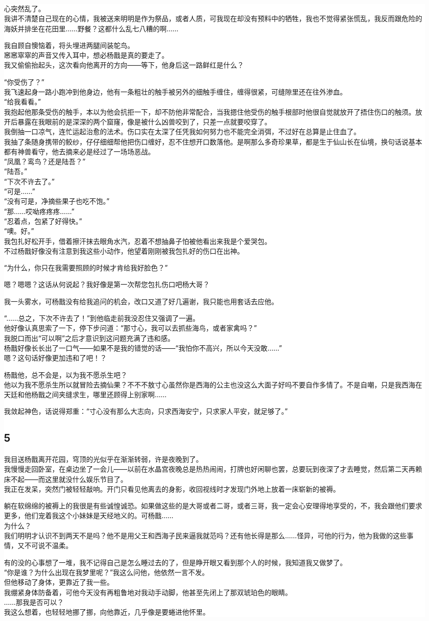 心突然乱了。  
我讲不清楚自己现在的心情，我被送来明明是作为祭品，或者人质，可我现在却没有预料中的牺牲，我也不觉得紧张慌乱，我反而跟危险的海妖并排坐在花田里……野餐？这都什么乱七八糟的啊……

我自顾自懊恼着，将头埋进两腿间装鸵鸟。  
窸窸窣窣的声音又传入耳中，想必杨戬是真的要走了。  
我又偷偷抬起头，这次看向他离开的方向——等下，他身后这一路鲜红是什么？

“你受伤了？”  
我飞速起身一路小跑冲到他身边，他有一条粗壮的触手被另外的细触手缠住，缠得很紧，可缝隙里还在往外渗血。  
“给我看看。”  
我抱起他那条受伤的触手，本以为他会抗拒一下，却不防他非常配合，当我摁住他受伤的触手根部时他很自觉就放开了捂住伤口的触须。放开后暴露在我眼前的是深深的两个窟窿，像是被什么凶兽咬到了，只差一点就要咬穿了。  
我倒抽一口凉气，连忙运起治愈的法术。伤口实在太深了任凭我如何努力也不能完全消弭，不过好在总算是止住血了。  
我抽了条随身携带的鲛纱，仔仔细细帮他把伤口缠好，忍不住想开口数落他。是啊那么多奇珍果草，都是生于仙山长在仙境，换句话说基本都有神兽看守，他去摘来必是经过了一场场恶战。  
“凤凰？鸾鸟？还是陆吾？”  
“陆吾。”  
“下次不许去了。”  
“可是……”  
“没有可是，净摘些果子也吃不饱。”  
“那……哎呦疼疼疼……”  
“忍着点，包紧了好得快。”  
“噢。好。”  
我包扎好松开手，借着擦汗抹去眼角水汽，忍着不想抽鼻子怕被他看出来我是个爱哭包。  
不过杨戬好像没有注意到我这些小动作，他望着刚刚被我包扎好的伤口在出神。

“为什么，你只在我需要照顾的时候才肯给我好脸色？”

嗯？嗯嗯？这话从何说起？我好像是第一次帮您包扎伤口吧杨大哥？

我一头雾水，可杨戬没有给我追问的机会，改口又道了好几遍谢，我只能也用套话去应他。

“……总之，下次不许去了！”到他临走前我没忍住又强调了一遍。  
他好像认真思索了一下，停下步问道：“那寸心，我可以去抓些海鸟，或者家禽吗？”  
我脱口而出“可以啊”之后才意识到这问题充满了违和感。  
杨戬好像长长出了一口气——如果不是我的错觉的话——“我怕你不高兴，所以今天没敢……”  
嗯？这句话好像更加违和了吧！？

杨戬他，总不会是，以为我不愿杀生吧？  
他以为我不愿杀生所以就冒险去摘仙果？不不不敖寸心虽然你是西海的公主也没这么大面子好吗不要自作多情了。不是自嘲，只是我西海在天廷和他杨戬之间夹缝求生，哪里还顾得上别家啊……

我敛起神色，话说得郑重：“寸心没有那么大志向，只求西海安宁，只求家人平安，就足够了。”

## 5

我目送杨戬离开花园，穹顶的光似乎在渐渐转弱，许是夜晚到了。  
我慢慢走回卧室，在桌边坐了一会儿——以前在水晶宫夜晚总是热热闹闹，打牌也好闲聊也罢，总要玩到夜深了才去睡觉，然后第二天再赖床不起——而这里就没什么娱乐节目了。  
我正在发呆，突然门被轻轻敲响。开门只看见他离去的身影，收回视线时才发现门外地上放着一床崭新的被褥。

躺在软绵绵的被褥上的我很是有些诚惶诚恐。如果做这些的是大哥或者二哥，或者三哥，我一定会心安理得地享受的，不，我会跟他们要求更多，他们宠着我这个小妹妹是天经地义的。可杨戬……  
为什么？  
我们明明才认识不到两天不是吗？他不是用父王和西海子民来逼我就范吗？还有他长得是那么……怪异，可他的行为，他为我做的这些事情，又不可说不温柔。

有的没的心事想了一堆，我不记得自己是怎么睡过去的了，但是睁开眼又看到那个人的时候，我知道我又做梦了。  
“你是谁？为什么出现在我梦里呢？”我这么问他，他依然一言不发。  
但他移动了身体，更靠近了我一些。  
我绷紧身体防备着，可他今天没有再粗鲁地对我动手动脚，他甚至先闭上了那双琥珀色的眼睛。  
……那我是否可以？  
我这么想着，也轻轻地挪了挪，向他靠近，几乎像是要蜷进他怀里。
